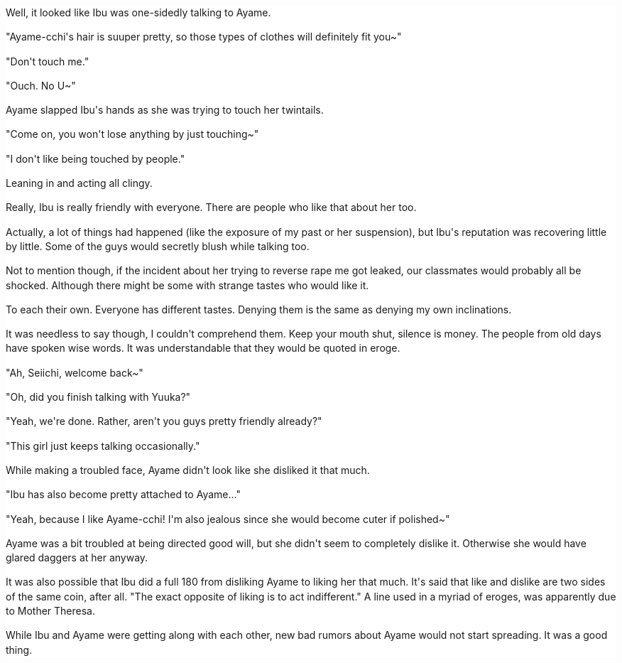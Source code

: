 Well, it looked like Ibu was one-sidedly talking to Ayame.

"Ayame-cchi's hair is suuper pretty, so those types of clothes will definitely fit you~"

"Don't touch me."

"Ouch. No U~"

Ayame slapped Ibu's hands as she was trying to touch her twintails.

"Come on, you won't lose anything by just touching~"

"I don't like being touched by people."

Leaning in and acting all clingy.

Really, Ibu is really friendly with everyone. There are people who like that about her too.

Actually, a lot of things had happened (like the exposure of my past or her suspension), but Ibu's reputation was recovering little by little.
Some of the guys would secretly blush while talking too.

Not to mention though, if the incident about her trying to reverse rape me got leaked, our classmates would probably all be shocked. Although there might be some with strange tastes who would like it.

<span title="蓼⾷う⾍も好き好きというのだ">To each their own</span>.
Everyone has different tastes.
Denying them is the same as denying my own inclinations.

It was needless to say though, I couldn't comprehend them.
<span title="黙して語らず、沈黙は金なり">Keep your mouth shut, silence is money.</span>
The people from old days have spoken wise words.
It was understandable that they would be quoted in eroge.

"Ah, Seiichi, welcome back~"

"Oh, did you finish talking with Yuuka?"

"Yeah, we're done. Rather, aren't you guys pretty friendly already?"

"This girl just keeps talking occasionally."

While making a troubled face, Ayame didn't look like she disliked it that much.

"Ibu has also become pretty attached to Ayame..."

"Yeah, because I like Ayame-cchi!
I'm also jealous since she would become cuter if polished~"

Ayame was a bit troubled at being directed good will, but she didn't seem to completely dislike it.
Otherwise she would have glared daggers at her anyway.

It was also possible that Ibu did a full 180 from disliking Ayame to liking her that much.
It's said that like and dislike are two sides of the same coin, after all.
"The exact opposite of liking is to act indifferent."
A line used in a myriad of eroges, was apparently due to Mother Theresa.

While Ibu and Ayame were getting along with each other, new bad rumors about Ayame would not start spreading.
It was a good thing.
